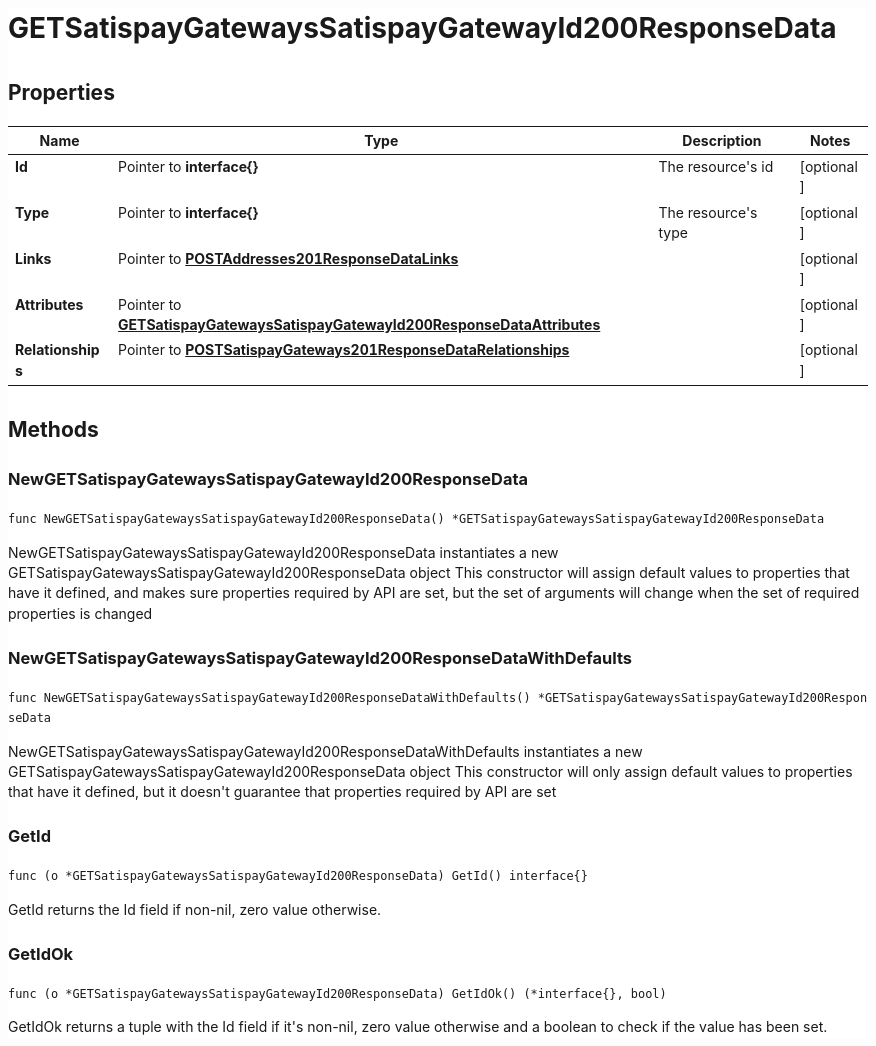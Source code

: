 # GETSatispayGatewaysSatispayGatewayId200ResponseData

## Properties

Name | Type | Description | Notes
------------ | ------------- | ------------- | -------------
**Id** | Pointer to **interface{}** | The resource&#39;s id | [optional] 
**Type** | Pointer to **interface{}** | The resource&#39;s type | [optional] 
**Links** | Pointer to [**POSTAddresses201ResponseDataLinks**](POSTAddresses201ResponseDataLinks.md) |  | [optional] 
**Attributes** | Pointer to [**GETSatispayGatewaysSatispayGatewayId200ResponseDataAttributes**](GETSatispayGatewaysSatispayGatewayId200ResponseDataAttributes.md) |  | [optional] 
**Relationships** | Pointer to [**POSTSatispayGateways201ResponseDataRelationships**](POSTSatispayGateways201ResponseDataRelationships.md) |  | [optional] 

## Methods

### NewGETSatispayGatewaysSatispayGatewayId200ResponseData

`func NewGETSatispayGatewaysSatispayGatewayId200ResponseData() *GETSatispayGatewaysSatispayGatewayId200ResponseData`

NewGETSatispayGatewaysSatispayGatewayId200ResponseData instantiates a new GETSatispayGatewaysSatispayGatewayId200ResponseData object
This constructor will assign default values to properties that have it defined,
and makes sure properties required by API are set, but the set of arguments
will change when the set of required properties is changed

### NewGETSatispayGatewaysSatispayGatewayId200ResponseDataWithDefaults

`func NewGETSatispayGatewaysSatispayGatewayId200ResponseDataWithDefaults() *GETSatispayGatewaysSatispayGatewayId200ResponseData`

NewGETSatispayGatewaysSatispayGatewayId200ResponseDataWithDefaults instantiates a new GETSatispayGatewaysSatispayGatewayId200ResponseData object
This constructor will only assign default values to properties that have it defined,
but it doesn't guarantee that properties required by API are set

### GetId

`func (o *GETSatispayGatewaysSatispayGatewayId200ResponseData) GetId() interface{}`

GetId returns the Id field if non-nil, zero value otherwise.

### GetIdOk

`func (o *GETSatispayGatewaysSatispayGatewayId200ResponseData) GetIdOk() (*interface{}, bool)`

GetIdOk returns a tuple with the Id field if it's non-nil, zero value otherwise
and a boolean to check if the value has been set.

